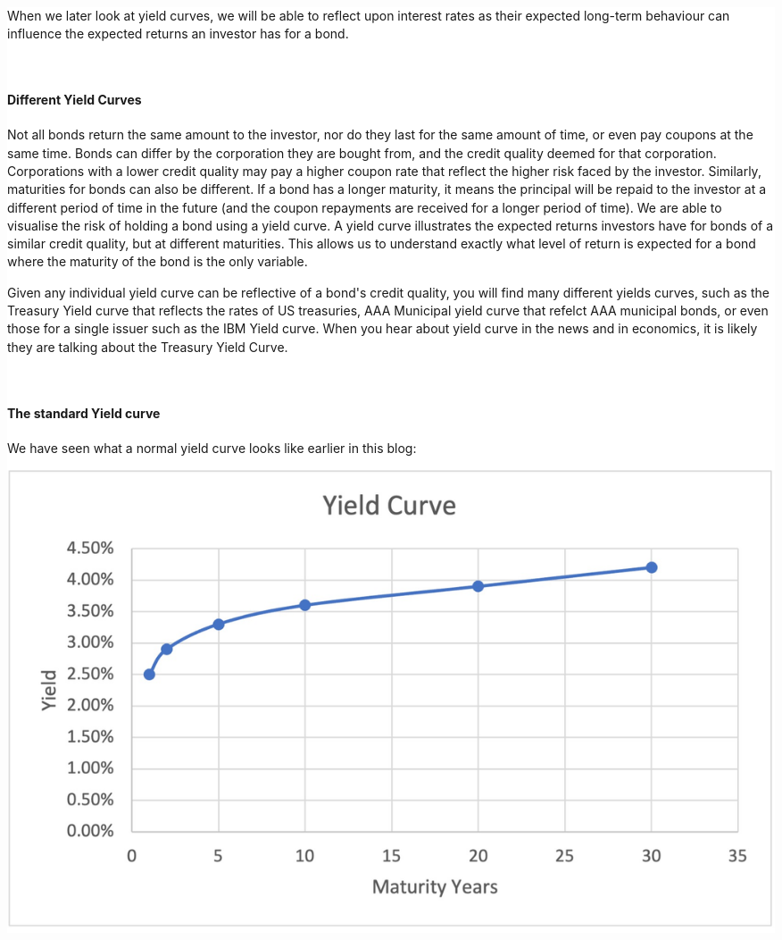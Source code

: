 When we later look at yield curves, we will be able to reflect upon interest rates as their expected long-term behaviour can influence the expected returns an investor has for a bond.
</p>

<br>
<h4>Different Yield Curves</h4>
<p>
Not all bonds return the same amount to the investor, nor do they last for the same amount of time, or even pay coupons at the same time. Bonds can differ by the corporation they are bought from, and the credit quality deemed for that corporation. Corporations with a lower credit quality may pay a higher coupon rate that reflect the higher risk faced by the investor. Similarly, maturities for bonds can also be different. If a bond has a longer maturity, it means the principal will be repaid to the investor at a different period of time in the future (and the coupon repayments are received for a longer period of time). We are able to visualise the risk of holding a bond using a yield curve. A yield curve illustrates the expected returns investors have for bonds of a similar credit quality, but at different maturities. This allows us to understand exactly what level of return is expected for a bond where the maturity of the bond is the only variable. 
</p>
<p>
Given any individual yield curve can be reflective of a bond's credit quality, you will find many different yields curves, such as the Treasury Yield curve that reflects the rates of US treasuries, AAA Municipal yield curve that refelct AAA municipal bonds, or even those for a single issuer such as the IBM Yield curve. When you hear about yield curve in the news and in economics, it is likely they are talking about the Treasury Yield Curve.
</p>
<br>
<h4>The standard Yield curve</h4>
<p>
We have seen what a normal yield curve looks like earlier in this blog:

![Yield curve graph](../../src/images/094_yield.jpg)
